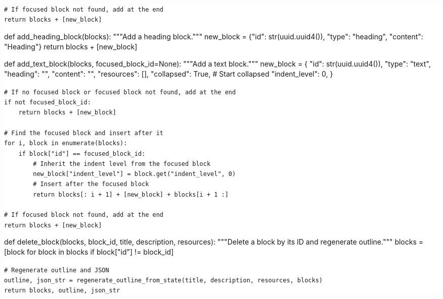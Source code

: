    # If focused block not found, add at the end
    return blocks + [new_block]


def add_heading_block(blocks):
    """Add a heading block."""
    new_block = {"id": str(uuid.uuid4()), "type": "heading", "content": "Heading"}
    return blocks + [new_block]


def add_text_block(blocks, focused_block_id=None):
    """Add a text block."""
    new_block = {
        "id": str(uuid.uuid4()),
        "type": "text",
        "heading": "",
        "content": "",
        "resources": [],
        "collapsed": True,  # Start collapsed
        "indent_level": 0,
    }

    # If no focused block or focused block not found, add at the end
    if not focused_block_id:
        return blocks + [new_block]

    # Find the focused block and insert after it
    for i, block in enumerate(blocks):
        if block["id"] == focused_block_id:
            # Inherit the indent level from the focused block
            new_block["indent_level"] = block.get("indent_level", 0)
            # Insert after the focused block
            return blocks[: i + 1] + [new_block] + blocks[i + 1 :]

    # If focused block not found, add at the end
    return blocks + [new_block]


def delete_block(blocks, block_id, title, description, resources):
    """Delete a block by its ID and regenerate outline."""
    blocks = [block for block in blocks if block["id"] != block_id]

    # Regenerate outline and JSON
    outline, json_str = regenerate_outline_from_state(title, description, resources, blocks)
    return blocks, outline, json_str
